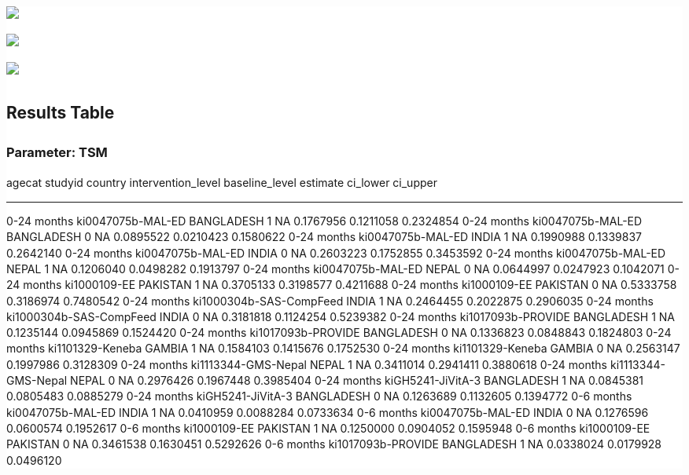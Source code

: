 ![](/tmp/38221ade-476b-41cd-b179-e6c967c5fafe/20eca260-5dec-4572-86f3-4fcb26a001d0/REPORT_files/figure-html/plot_rr-1.png)



![](/tmp/38221ade-476b-41cd-b179-e6c967c5fafe/20eca260-5dec-4572-86f3-4fcb26a001d0/REPORT_files/figure-html/plot_paf-1.png)

![](/tmp/38221ade-476b-41cd-b179-e6c967c5fafe/20eca260-5dec-4572-86f3-4fcb26a001d0/REPORT_files/figure-html/plot_par-1.png)

## Results Table

### Parameter: TSM


agecat        studyid                   country      intervention_level   baseline_level     estimate    ci_lower    ci_upper
------------  ------------------------  -----------  -------------------  ---------------  ----------  ----------  ----------
0-24 months   ki0047075b-MAL-ED         BANGLADESH   1                    NA                0.1767956   0.1211058   0.2324854
0-24 months   ki0047075b-MAL-ED         BANGLADESH   0                    NA                0.0895522   0.0210423   0.1580622
0-24 months   ki0047075b-MAL-ED         INDIA        1                    NA                0.1990988   0.1339837   0.2642140
0-24 months   ki0047075b-MAL-ED         INDIA        0                    NA                0.2603223   0.1752855   0.3453592
0-24 months   ki0047075b-MAL-ED         NEPAL        1                    NA                0.1206040   0.0498282   0.1913797
0-24 months   ki0047075b-MAL-ED         NEPAL        0                    NA                0.0644997   0.0247923   0.1042071
0-24 months   ki1000109-EE              PAKISTAN     1                    NA                0.3705133   0.3198577   0.4211688
0-24 months   ki1000109-EE              PAKISTAN     0                    NA                0.5333758   0.3186974   0.7480542
0-24 months   ki1000304b-SAS-CompFeed   INDIA        1                    NA                0.2464455   0.2022875   0.2906035
0-24 months   ki1000304b-SAS-CompFeed   INDIA        0                    NA                0.3181818   0.1124254   0.5239382
0-24 months   ki1017093b-PROVIDE        BANGLADESH   1                    NA                0.1235144   0.0945869   0.1524420
0-24 months   ki1017093b-PROVIDE        BANGLADESH   0                    NA                0.1336823   0.0848843   0.1824803
0-24 months   ki1101329-Keneba          GAMBIA       1                    NA                0.1584103   0.1415676   0.1752530
0-24 months   ki1101329-Keneba          GAMBIA       0                    NA                0.2563147   0.1997986   0.3128309
0-24 months   ki1113344-GMS-Nepal       NEPAL        1                    NA                0.3411014   0.2941411   0.3880618
0-24 months   ki1113344-GMS-Nepal       NEPAL        0                    NA                0.2976426   0.1967448   0.3985404
0-24 months   kiGH5241-JiVitA-3         BANGLADESH   1                    NA                0.0845381   0.0805483   0.0885279
0-24 months   kiGH5241-JiVitA-3         BANGLADESH   0                    NA                0.1263689   0.1132605   0.1394772
0-6 months    ki0047075b-MAL-ED         INDIA        1                    NA                0.0410959   0.0088284   0.0733634
0-6 months    ki0047075b-MAL-ED         INDIA        0                    NA                0.1276596   0.0600574   0.1952617
0-6 months    ki1000109-EE              PAKISTAN     1                    NA                0.1250000   0.0904052   0.1595948
0-6 months    ki1000109-EE              PAKISTAN     0                    NA                0.3461538   0.1630451   0.5292626
0-6 months    ki1017093b-PROVIDE        BANGLADESH   1                    NA                0.0338024   0.0179928   0.0496120